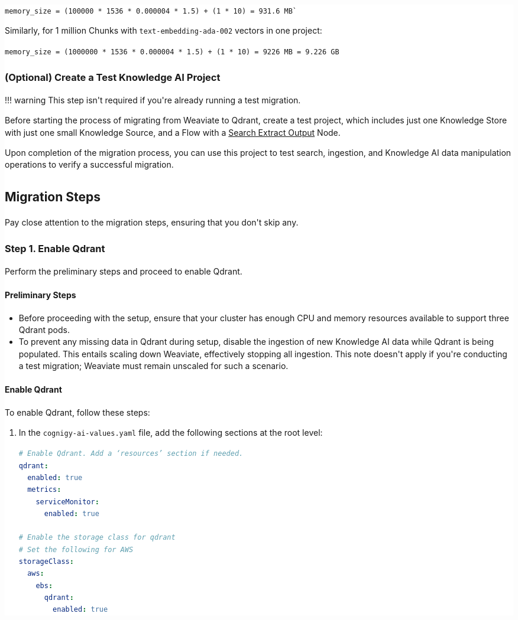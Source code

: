 ```text
memory_size = (100000 * 1536 * 0.000004 * 1.5) + (1 * 10) = 931.6 MB`
```

Similarly, for 1 million Chunks with `text-embedding-ada-002` vectors in one project:

```text
memory_size = (1000000 * 1536 * 0.000004 * 1.5) + (1 * 10) = 9226 MB = 9.226 GB
```

### (Optional) Create a Test Knowledge AI Project

!!! warning
    This step isn't required if you're already running a test migration.

Before starting the process of migrating from Weaviate to Qdrant, create a test project,
which includes just one Knowledge Store with just one small Knowledge Source,
and a Flow with a [Search Extract Output](../../nodes/other-nodes/search-extract-output.md) Node.

Upon completion of the migration process, you can use this project to test search,
ingestion, and Knowledge AI data manipulation operations to verify a successful migration.

## Migration Steps

Pay close attention to the migration steps, ensuring that you don't skip any.

### Step 1. Enable Qdrant

Perform the preliminary steps and proceed to enable Qdrant.

#### Preliminary Steps

- Before proceeding with the setup, ensure that your cluster has enough CPU and memory resources available to support three Qdrant pods.
- To prevent any missing data in Qdrant during setup, disable the ingestion of new Knowledge AI data while Qdrant is being populated. This entails scaling down Weaviate, effectively stopping all ingestion. This note doesn't apply if you're conducting a test migration; Weaviate must remain unscaled for such a scenario.

#### Enable Qdrant 

To enable Qdrant, follow these steps:

1. In the `cognigy-ai-values.yaml` file, add the following sections at the root level:

    ```yaml
    # Enable Qdrant. Add a ‘resources’ section if needed.
    qdrant:
      enabled: true
      metrics:
        serviceMonitor:
          enabled: true
    
    # Enable the storage class for qdrant
    # Set the following for AWS
    storageClass:
      aws:
        ebs:
          qdrant:
            enabled: true
    
